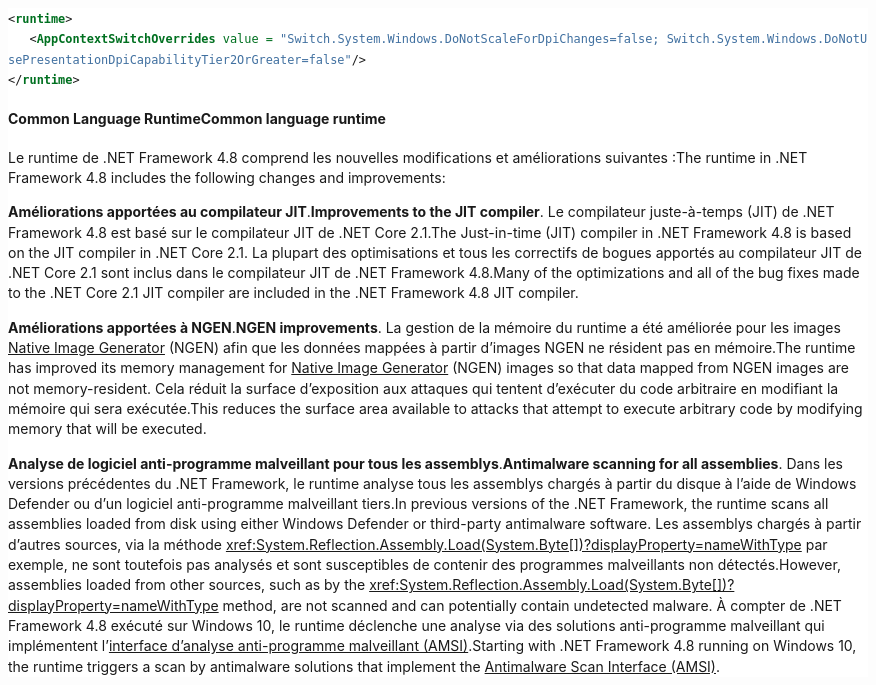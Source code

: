 ```xml
<runtime>
   <AppContextSwitchOverrides value = "Switch.System.Windows.DoNotScaleForDpiChanges=false; Switch.System.Windows.DoNotUsePresentationDpiCapabilityTier2OrGreater=false"/>
</runtime>
```

<a name="clr48" />

#### <a name="common-language-runtime"></a><span data-ttu-id="7546d-195">Common Language Runtime</span><span class="sxs-lookup"><span data-stu-id="7546d-195">Common language runtime</span></span>

<span data-ttu-id="7546d-196">Le runtime de .NET Framework 4.8 comprend les nouvelles modifications et améliorations suivantes :</span><span class="sxs-lookup"><span data-stu-id="7546d-196">The runtime in .NET Framework 4.8 includes the following changes and improvements:</span></span>

<span data-ttu-id="7546d-197">**Améliorations apportées au compilateur JIT**.</span><span class="sxs-lookup"><span data-stu-id="7546d-197">**Improvements to the JIT compiler**.</span></span> <span data-ttu-id="7546d-198">Le compilateur juste-à-temps (JIT) de .NET Framework 4.8 est basé sur le compilateur JIT de .NET Core 2.1.</span><span class="sxs-lookup"><span data-stu-id="7546d-198">The Just-in-time (JIT) compiler in .NET Framework 4.8 is based on the JIT compiler in .NET Core 2.1.</span></span> <span data-ttu-id="7546d-199">La plupart des optimisations et tous les correctifs de bogues apportés au compilateur JIT de .NET Core 2.1 sont inclus dans le compilateur JIT de .NET Framework 4.8.</span><span class="sxs-lookup"><span data-stu-id="7546d-199">Many of the optimizations and all of the bug fixes made to the .NET Core 2.1 JIT compiler are included in the .NET Framework 4.8 JIT compiler.</span></span>

<span data-ttu-id="7546d-200">**Améliorations apportées à NGEN**.</span><span class="sxs-lookup"><span data-stu-id="7546d-200">**NGEN improvements**.</span></span> <span data-ttu-id="7546d-201">La gestion de la mémoire du runtime a été améliorée pour les images [Native Image Generator](../tools/ngen-exe-native-image-generator.md) (NGEN) afin que les données mappées à partir d’images NGEN ne résident pas en mémoire.</span><span class="sxs-lookup"><span data-stu-id="7546d-201">The runtime has improved its memory management for [Native Image Generator](../tools/ngen-exe-native-image-generator.md) (NGEN) images so that data mapped from NGEN images are not memory-resident.</span></span> <span data-ttu-id="7546d-202">Cela réduit la surface d’exposition aux attaques qui tentent d’exécuter du code arbitraire en modifiant la mémoire qui sera exécutée.</span><span class="sxs-lookup"><span data-stu-id="7546d-202">This reduces the surface area available to attacks that attempt to execute arbitrary code by modifying memory that will be executed.</span></span>

<span data-ttu-id="7546d-203">**Analyse de logiciel anti-programme malveillant pour tous les assemblys**.</span><span class="sxs-lookup"><span data-stu-id="7546d-203">**Antimalware scanning for all assemblies**.</span></span> <span data-ttu-id="7546d-204">Dans les versions précédentes du .NET Framework, le runtime analyse tous les assemblys chargés à partir du disque à l’aide de Windows Defender ou d’un logiciel anti-programme malveillant tiers.</span><span class="sxs-lookup"><span data-stu-id="7546d-204">In previous versions of the .NET Framework, the runtime scans all assemblies loaded from disk using either Windows Defender or third-party antimalware software.</span></span> <span data-ttu-id="7546d-205">Les assemblys chargés à partir d’autres sources, via la méthode <xref:System.Reflection.Assembly.Load(System.Byte[])?displayProperty=nameWithType> par exemple, ne sont toutefois pas analysés et sont susceptibles de contenir des programmes malveillants non détectés.</span><span class="sxs-lookup"><span data-stu-id="7546d-205">However, assemblies loaded from other sources, such as by the <xref:System.Reflection.Assembly.Load(System.Byte[])?displayProperty=nameWithType> method, are not scanned and can potentially contain undetected malware.</span></span> <span data-ttu-id="7546d-206">À compter de .NET Framework 4.8 exécuté sur Windows 10, le runtime déclenche une analyse via des solutions anti-programme malveillant qui implémentent l’[interface d’analyse anti-programme malveillant (AMSI)](/windows/desktop/AMSI/antimalware-scan-interface-portal).</span><span class="sxs-lookup"><span data-stu-id="7546d-206">Starting with .NET Framework 4.8 running on Windows 10, the runtime triggers a scan by antimalware solutions that implement the [Antimalware Scan Interface (AMSI)](/windows/desktop/AMSI/antimalware-scan-interface-portal).</span></span>
